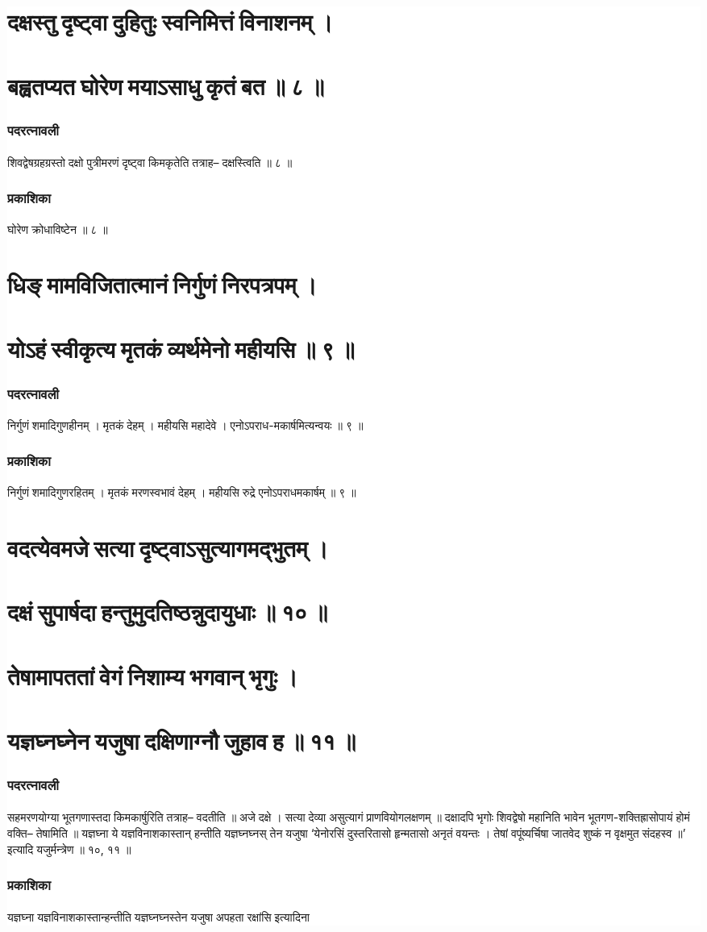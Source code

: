 # **दक्षस्तु दृष्ट्वा दुहितुः स्वनिमित्तं विनाशनम् ।**

# **बह्वतप्यत घोरेण मयाऽसाधु कृतं बत ॥ ८ ॥**

### **पदरत्नावली**

शिवद्वेषग्रहग्रस्तो दक्षो पुत्रीमरणं दृष्ट्वा किमकृतेति तत्राह– दक्षस्त्विति ॥ ८ ॥

### **प्रकाशिका**

घोरेण क्रोधाविष्टेन ॥ ८ ॥

# **धिङ् मामविजितात्मानं निर्गुणं निरपत्रपम् ।**

# **योऽहं स्वीकृत्य मृतकं व्यर्थमेनो महीयसि ॥ ९ ॥**

### **पदरत्नावली**

निर्गुणं शमादिगुणहीनम् । मृतकं देहम् । महीयसि महादेवे । एनोऽपराध-मकार्षमित्यन्वयः ॥ ९ ॥

### **प्रकाशिका**

निर्गुणं शमादिगुणरहितम् । मृतकं मरणस्वभावं देहम् । महीयसि रुद्रे एनोऽपराधमकार्षम् ॥ ९ ॥

# **वदत्येवमजे सत्या दृष्ट्वाऽसुत्यागमद्भुतम् ।**

# **दक्षं सुपार्षदा हन्तुमुदतिष्ठन्नुदायुधाः ॥ १० ॥**

# **तेषामापततां वेगं निशाम्य भगवान् भृगुः ।**

# **यज्ञघ्नघ्नेन यजुषा दक्षिणाग्नौ जुहाव ह ॥ ११ ॥**

### **पदरत्नावली**

सहमरणयोग्या भूतगणास्तदा किमकार्षुरिति तत्राह– वदतीति ॥ अजे दक्षे । सत्या देव्या असुत्यागं प्राणवियोगलक्षणम् ॥ दक्षादपि भृगोः शिवद्वेषो महानिति भावेन भूतगण-शक्तिह्रासोपायं होमं वक्ति– तेषामिति ॥ यज्ञघ्ना ये यज्ञविनाशकास्तान् हन्तीति यज्ञघ्नघ्नस् तेन यजुषा ‘येनोरसिं दुस्तरितासो हृन्मतासो अनृतं वयन्तः । तेषां वपूंष्यर्चिषा जातवेद शुष्कं न वृक्षमुत संदहस्व ॥’ इत्यादि यजुर्मन्त्रेण ॥ १०, ११ ॥

### **प्रकाशिका**

यज्ञघ्ना यज्ञविनाशकास्तान्हन्तीति यज्ञघ्नघ्नस्तेन यजुषा अपहता रक्षांसि इत्यादिना
